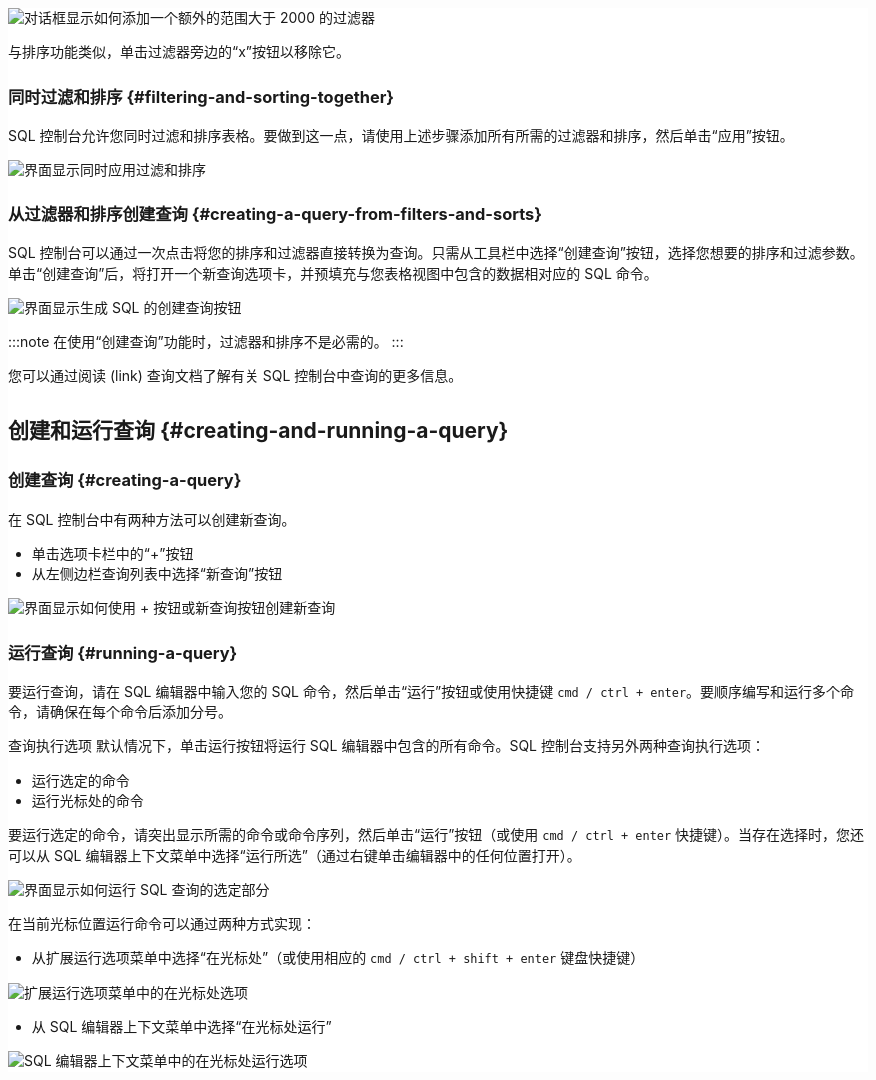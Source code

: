 <Image img={add_more_filters} size="lg" border alt="对话框显示如何添加一个额外的范围大于 2000 的过滤器"/>

与排序功能类似，单击过滤器旁边的“x”按钮以移除它。

### 同时过滤和排序 {#filtering-and-sorting-together}

SQL 控制台允许您同时过滤和排序表格。要做到这一点，请使用上述步骤添加所有所需的过滤器和排序，然后单击“应用”按钮。

<Image img={filtering_and_sorting_together} size="lg" border alt="界面显示同时应用过滤和排序"/>

### 从过滤器和排序创建查询 {#creating-a-query-from-filters-and-sorts}

SQL 控制台可以通过一次点击将您的排序和过滤器直接转换为查询。只需从工具栏中选择“创建查询”按钮，选择您想要的排序和过滤参数。单击“创建查询”后，将打开一个新查询选项卡，并预填充与您表格视图中包含的数据相对应的 SQL 命令。

<Image img={create_a_query_from_sorts_and_filters} size="lg" border alt="界面显示生成 SQL 的创建查询按钮"/>

:::note
在使用“创建查询”功能时，过滤器和排序不是必需的。
:::

您可以通过阅读 (link) 查询文档了解有关 SQL 控制台中查询的更多信息。

## 创建和运行查询 {#creating-and-running-a-query}

### 创建查询 {#creating-a-query}

在 SQL 控制台中有两种方法可以创建新查询。

- 单击选项卡栏中的“+”按钮
- 从左侧边栏查询列表中选择“新查询”按钮

<Image img={creating_a_query} size="lg" border alt="界面显示如何使用 + 按钮或新查询按钮创建新查询"/>

### 运行查询 {#running-a-query}

要运行查询，请在 SQL 编辑器中输入您的 SQL 命令，然后单击“运行”按钮或使用快捷键 `cmd / ctrl + enter`。要顺序编写和运行多个命令，请确保在每个命令后添加分号。

查询执行选项
默认情况下，单击运行按钮将运行 SQL 编辑器中包含的所有命令。SQL 控制台支持另外两种查询执行选项：

- 运行选定的命令
- 运行光标处的命令

要运行选定的命令，请突出显示所需的命令或命令序列，然后单击“运行”按钮（或使用 `cmd / ctrl + enter` 快捷键）。当存在选择时，您还可以从 SQL 编辑器上下文菜单中选择“运行所选”（通过右键单击编辑器中的任何位置打开）。

<Image img={run_selected_query} size="lg" border alt="界面显示如何运行 SQL 查询的选定部分"/>

在当前光标位置运行命令可以通过两种方式实现：

- 从扩展运行选项菜单中选择“在光标处”（或使用相应的 `cmd / ctrl + shift + enter` 键盘快捷键）

<Image img={run_at_cursor_2} size="lg" border alt="扩展运行选项菜单中的在光标处选项"/>

- 从 SQL 编辑器上下文菜单中选择“在光标处运行”

<Image img={run_at_cursor} size="lg" border alt="SQL 编辑器上下文菜单中的在光标处运行选项"/>
